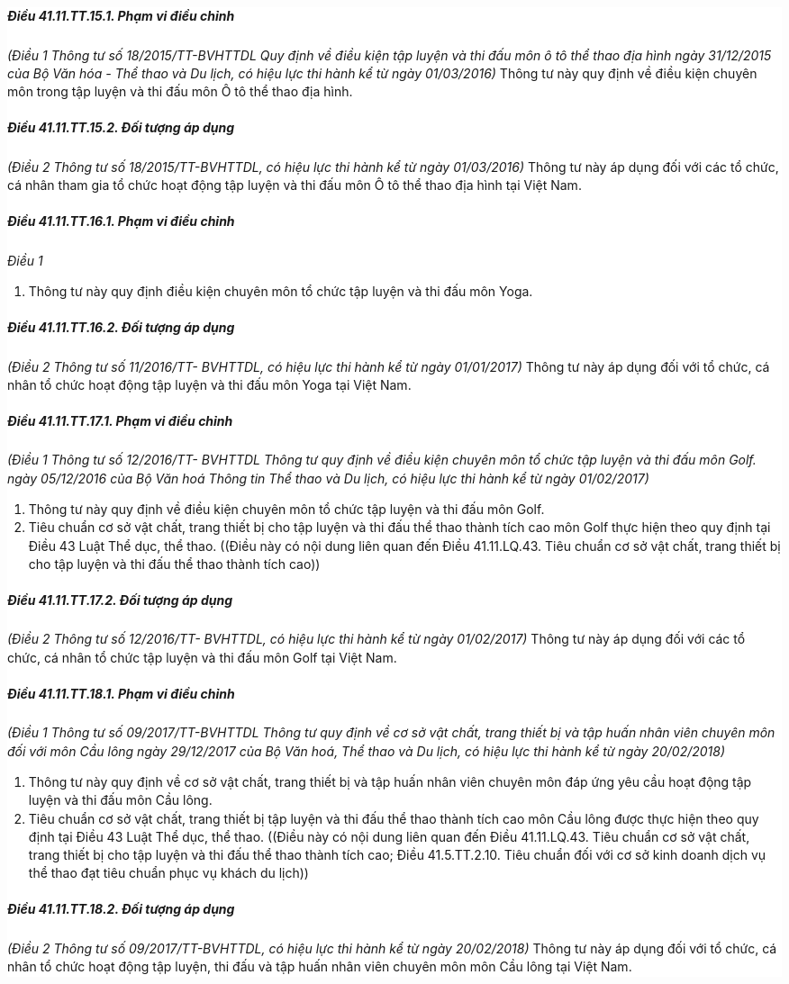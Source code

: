##### Điều 41.11.TT.15.1. Phạm vi điều chỉnh
*(Điều 1 Thông tư số 18/2015/TT-BVHTTDL Quy định về điều kiện tập luyện và thi đấu môn ô tô thể thao địa hình ngày 31/12/2015 của Bộ Văn hóa - Thể thao và Du lịch, có hiệu lực thi hành kể từ ngày 01/03/2016)*
Thông tư này quy định về điều kiện chuyên môn trong tập luyện và thi đấu môn Ô tô thể thao địa hình.

##### Điều 41.11.TT.15.2. Đối tượng áp dụng
*(Điều 2 Thông tư số 18/2015/TT-BVHTTDL, có hiệu lực thi hành kể từ ngày 01/03/2016)*
Thông tư này áp dụng đối với các tổ chức, cá nhân tham gia tổ chức hoạt động tập luyện và thi đấu môn Ô tô thể thao địa hình tại Việt Nam.

##### Điều 41.11.TT.16.1. Phạm vi điều chỉnh
*Điều 1*
1. Thông tư này quy định điều kiện chuyên môn tổ chức tập luyện và thi đấu môn Yoga.

##### Điều 41.11.TT.16.2. Đối tượng áp dụng
*(Điều 2 Thông tư số 11/2016/TT- BVHTTDL, có hiệu lực thi hành kể từ ngày 01/01/2017)*
Thông tư này áp dụng đối với tổ chức, cá nhân tổ chức hoạt động tập luyện và thi đấu môn Yoga tại Việt Nam.

##### Điều 41.11.TT.17.1. Phạm vi điều chỉnh
*(Điều 1 Thông tư số 12/2016/TT- BVHTTDL Thông tư quy định về điều kiện chuyên môn tổ chức tập luyện và thi đấu môn Golf. ngày 05/12/2016 của Bộ Văn hoá Thông tin Thể thao và Du lịch, có hiệu lực thi hành kể từ ngày 01/02/2017)*
1. Thông tư này quy định về điều kiện chuyên môn tổ chức tập luyện và thi đấu môn Golf.
2. Tiêu chuẩn cơ sở vật chất, trang thiết bị cho tập luyện và thi đấu thể thao thành tích cao môn Golf thực hiện theo quy định tại Điều 43 Luật Thể dục, thể thao.
((Điều này có nội dung liên quan đến Điều 41.11.LQ.43. Tiêu chuẩn cơ sở vật chất, trang thiết bị cho tập luyện và thi đấu thể thao thành tích cao))

##### Điều 41.11.TT.17.2. Đối tượng áp dụng
*(Điều 2 Thông tư số 12/2016/TT- BVHTTDL, có hiệu lực thi hành kể từ ngày 01/02/2017)*
Thông tư này áp dụng đối với các tổ chức, cá nhân tổ chức tập luyện và thi đấu môn Golf tại Việt Nam.

##### Điều 41.11.TT.18.1. Phạm vi điều chỉnh
*(Điều 1 Thông tư số 09/2017/TT-BVHTTDL Thông tư quy định về cơ sở vật chất, trang thiết bị và tập huấn nhân viên chuyên môn đối với môn Cầu lông ngày 29/12/2017 của Bộ Văn hoá, Thể thao và Du lịch, có hiệu lực thi hành kể từ ngày 20/02/2018)*
1. Thông tư này quy định về cơ sở vật chất, trang thiết bị và tập huấn nhân viên chuyên môn đáp ứng yêu cầu hoạt động tập luyện và thi đấu môn Cầu lông.
2. Tiêu chuẩn cơ sở vật chất, trang thiết bị tập luyện và thi đấu thể thao thành tích cao môn Cầu lông được thực hiện theo quy định tại Điều 43 Luật Thể dục, thể thao.
((Điều này có nội dung liên quan đến Điều 41.11.LQ.43. Tiêu chuẩn cơ sở vật chất, trang thiết bị cho tập luyện và thi đấu thể thao thành tích cao; Điều 41.5.TT.2.10. Tiêu chuẩn đối với cơ sở kinh doanh dịch vụ thể thao đạt tiêu chuẩn phục vụ khách du lịch))

##### Điều 41.11.TT.18.2. Đối tượng áp dụng
*(Điều 2 Thông tư số 09/2017/TT-BVHTTDL, có hiệu lực thi hành kể từ ngày 20/02/2018)*
Thông tư này áp dụng đối với tổ chức, cá nhân tổ chức hoạt động tập luyện, thi đấu và tập huấn nhân viên chuyên môn môn Cầu lông tại Việt Nam.
